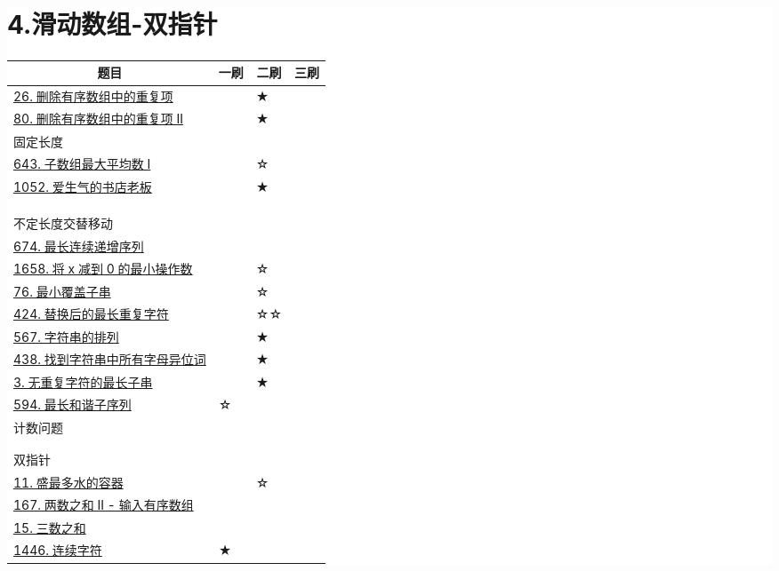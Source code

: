 

# 4.滑动数组-双指针

| 题目                                                         | 一刷 | 二刷 | 三刷 |
| ------------------------------------------------------------ | ---- | ---- | ---- |
| [26. 删除有序数组中的重复项](https://leetcode-cn.com/problems/remove-duplicates-from-sorted-array/) |      | ★    |      |
| [80. 删除有序数组中的重复项 II](https://leetcode-cn.com/problems/remove-duplicates-from-sorted-array-ii/) |      | ★    |      |
| 固定长度                                                     |      |      |      |
| [643. 子数组最大平均数 I](https://leetcode-cn.com/problems/maximum-average-subarray-i/) |      | ☆    |      |
| [1052. 爱生气的书店老板](https://leetcode-cn.com/problems/grumpy-bookstore-owner/) |      | ★    |      |
|                                                              |      |      |      |
|                                                              |      |      |      |
|                                                              |      |      |      |
| 不定长度交替移动                                             |      |      |      |
| [674. 最长连续递增序列](https://leetcode-cn.com/problems/longest-continuous-increasing-subsequence/) |      |      |      |
| [1658. 将 x 减到 0 的最小操作数](https://leetcode-cn.com/problems/minimum-operations-to-reduce-x-to-zero/) |      | ☆    |      |
| [76. 最小覆盖子串](https://leetcode-cn.com/problems/minimum-window-substring/) |      | ☆    |      |
| [424. 替换后的最长重复字符](https://leetcode-cn.com/problems/longest-repeating-character-replacement/) |      | ☆☆   |      |
| [567. 字符串的排列](https://leetcode-cn.com/problems/permutation-in-string/) |      | ★    |      |
| [438. 找到字符串中所有字母异位词](https://leetcode-cn.com/problems/find-all-anagrams-in-a-string/) |      | ★    |      |
| [3. 无重复字符的最长子串](https://leetcode-cn.com/problems/longest-substring-without-repeating-characters/) |      | ★    |      |
| [594. 最长和谐子序列](https://leetcode-cn.com/problems/longest-harmonious-subsequence/) | ☆    |      |      |
| 计数问题                                                     |      |      |      |
|                                                              |      |      |      |
|                                                              |      |      |      |
| 双指针                                                       |      |      |      |
| [11. 盛最多水的容器](https://leetcode-cn.com/problems/container-with-most-water/) |      | ☆    |      |
| [167. 两数之和 II - 输入有序数组](https://leetcode-cn.com/problems/two-sum-ii-input-array-is-sorted/) |      |      |      |
| [15. 三数之和](https://leetcode-cn.com/problems/3sum/)       |      |      |      |
| [1446. 连续字符](https://leetcode-cn.com/problems/consecutive-characters/) | ★    |      |      |



